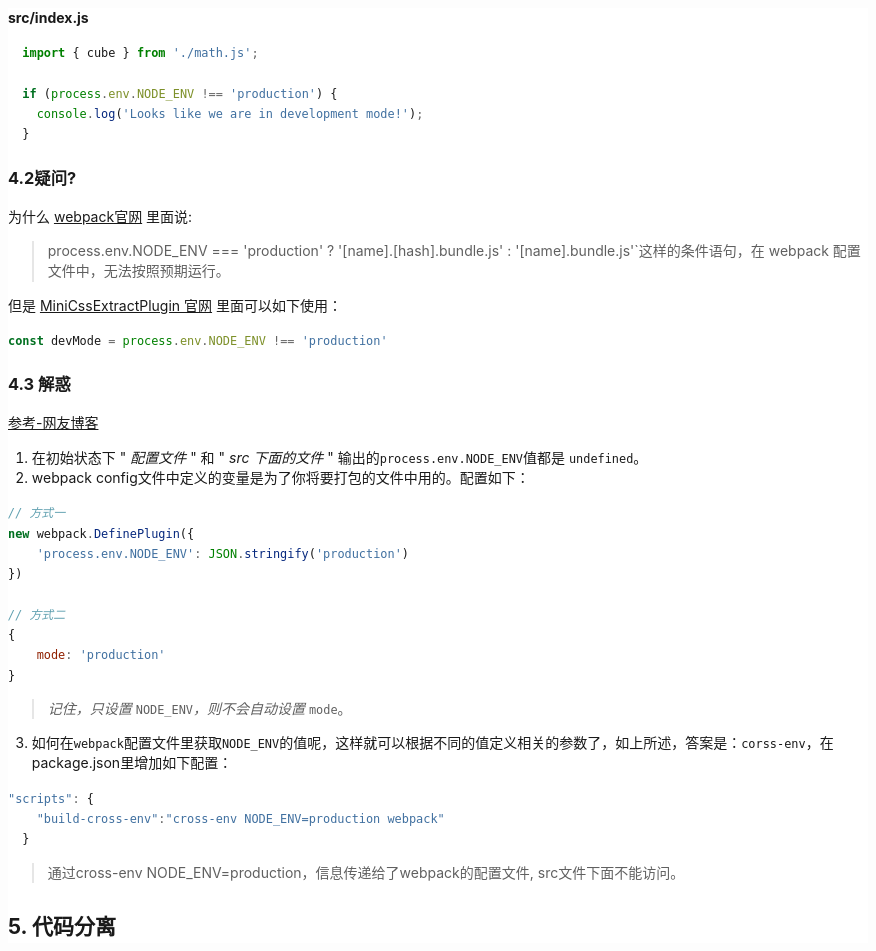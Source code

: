 **src/index.js**

```js
  import { cube } from './math.js';

  if (process.env.NODE_ENV !== 'production') {
    console.log('Looks like we are in development mode!');
  }
```

### 4.2疑问? ###

为什么 [webpack官网](https://www.webpackjs.com/guides/production/#%E6%8C%87%E5%AE%9A%E7%8E%AF%E5%A2%83) 里面说:

> process.env.NODE_ENV === 'production' ? '[name].[hash].bundle.js' : '[name].bundle.js'`这样的条件语句，在 webpack 配置文件中，无法按照预期运行。

但是 [MiniCssExtractPlugin 官网](https://www.npmjs.com/package/mini-css-extract-plugin#minimal-example) 里面可以如下使用：

```js
const devMode = process.env.NODE_ENV !== 'production'
```

### 4.3 解惑 ###

[参考-网友博客](https://blog.csdn.net/icewfz/article/details/76640319)

1. 在初始状态下 " *配置文件* "  和  " *src 下面的文件* "  输出的`process.env.NODE_ENV`值都是 `undefined`。
2. webpack config文件中定义的变量是为了你将要打包的文件中用的。配置如下：

```js
// 方式一
new webpack.DefinePlugin({
    'process.env.NODE_ENV': JSON.stringify('production')
})

// 方式二
{
    mode: 'production'
}
```

> *记住，只设置* `NODE_ENV`*，则不会自动设置* `mode`。

3. 如何在`webpack`配置文件里获取`NODE_ENV`的值呢，这样就可以根据不同的值定义相关的参数了，如上所述，答案是：`corss-env`，在package.json里增加如下配置：

```js
"scripts": {
    "build-cross-env":"cross-env NODE_ENV=production webpack"
  }
```

>通过cross-env NODE_ENV=production，信息传递给了webpack的配置文件, src文件下面不能访问。

## 5. 代码分离 ##
